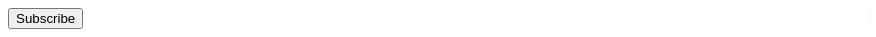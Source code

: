<input class="customMktoField " type="hidden" name="rFDHQURL" id="rFDHQURL" maxlength="255" value=""><input class="customMktoField " type="hidden" name="rFDHQLocationType" id="rFDHQLocationType" maxlength="255" value=""><input class="customMktoField " type="hidden" name="rFDHQSubCode" id="rFDHQSubCode" maxlength="255" value=""><input class="customMktoField " type="hidden" name="rFDHQSicName" id="rFDHQSicName" maxlength="255" value=""><input class="customMktoField " type="hidden" name="rFDHQSICCode" id="rFDHQSICCode" maxlength="255" value=""><input class="customMktoField " type="hidden" name="rFDHQNAICCode" id="rFDHQNAICCode" maxlength="255" value=""><input class="customMktoField " type="hidden" name="rFDHQNAICSName" id="rFDHQNAICSName" maxlength="255" value=""><input class="customMktoField " type="hidden" name="rFDHQEmplyeesTotal" id="rFDHQEmplyeesTotal" maxlength="" value=""><input class="customMktoField " type="hidden" name="rFDHQEmplyeesHere" id="rFDHQEmplyeesHere" maxlength="" value=""><input class="customMktoField " type="hidden" name="rFDHQAnnualRev" id="rFDHQAnnualRev" maxlength="255" value=""><input class="customMktoField " type="hidden" name="InferredCompany" id="InferredCompany" maxlength="255" value=""><input class="customMktoField " type="hidden" name="InferredCountry" id="InferredCountry" maxlength="255" value=""><input class="customMktoField " type="hidden" name="Inferred_Industry__c" id="Inferred_Industry__c" maxlength="255" value=""><input class="customMktoField " type="hidden" name="inferredState" id="inferredState" maxlength="255" value=""><input class="customMktoField " type="hidden" name="RF_GHQ_Addr1" id="RF_GHQ_Addr1" maxlength="255" value=""><input class="customMktoField " type="hidden" name="rFGHQAddr2" id="rFGHQAddr2" maxlength="255" value=""><input class="customMktoField " type="hidden" name="rFGHQAnnualRev" id="rFGHQAnnualRev" maxlength="255" value=""><input class="customMktoField " type="hidden" name="rFGHQCity" id="rFGHQCity" maxlength="255" value=""><input class="customMktoField " type="hidden" name="rFGHQCompany" id="rFGHQCompany" maxlength="255" value=""><input class="customMktoField " type="hidden" name="rFGHQCountry" id="rFGHQCountry" maxlength="255" value=""><input class="customMktoField " type="hidden" name="rFGHQEmplyeesHere" id="rFGHQEmplyeesHere" maxlength="" value=""><input class="customMktoField " type="hidden" name="rFGHQEmplyeesTotal" id="rFGHQEmplyeesTotal" maxlength="" value=""><input class="customMktoField " type="hidden" name="rFGHQNAICCode" id="rFGHQNAICCode" maxlength="255" value=""><input class="customMktoField " type="hidden" name="rFGHQNAICSName" id="rFGHQNAICSName" maxlength="255" value=""><input class="customMktoField " type="hidden" name="rFGHQPhone" id="rFGHQPhone" maxlength="255" value=""><input class="customMktoField " type="hidden" name="rFGHQSICCode" id="rFGHQSICCode" maxlength="255" value=""><input class="customMktoField " type="hidden" name="rFGHQSicName" id="rFGHQSicName" maxlength="255" value=""><input class="customMktoField " type="hidden" name="rFGHQState" id="rFGHQState" maxlength="255" value=""><input class="customMktoField " type="hidden" name="rFGHQSubCode" id="rFGHQSubCode" maxlength="255" value=""><input class="customMktoField " type="hidden" name="rFGHQTradeName" id="rFGHQTradeName" maxlength="255" value=""><input class="customMktoField " type="hidden" name="rFGHQURL" id="rFGHQURL" maxlength="255" value=""><input class="customMktoField " type="hidden" name="rFGHQZip" id="rFGHQZip" maxlength="255" value=""><input class="customMktoField " type="hidden" name="rFDHQIndustry" id="rFDHQIndustry" maxlength="255" value=""><input class="customMktoField " type="hidden" name="rFHQIndustry" id="rFHQIndustry" maxlength="255" value=""><input class="customMktoField " type="hidden" name="rFSITEIndustry" id="rFSITEIndustry" maxlength="255" value=""><input class="customMktoField " type="hidden" name="optIn" id="optIn" maxlength="" value="True"><input type="hidden" class="customMktoField hidden" id="formVid" name="formVid" value="523"><input type="hidden" class="customMktoField hidden" id="munchkinId" name="munchkinId" value="549-QAL-086"><input type="hidden" class="customMktoField hidden" id="formid" name="formid" value="523"><input type="hidden" class="unique_identifier customMktoField hidden" value="5661ddff7d3e1"><div id="mkto_submit"><input type="submit" value="Subscribe" class="btn loud"></div><input type="hidden" class="customMktoField hidden" id="leadSource" name="leadSource" value="http://hortonworks.com/hadoop-tutorial/manage-security-policy-hive-hbase-knox-ranger/"></form><div class="success_message" style="display: none;"><p>Thank You</p></div>					</div>



					
<div id="comments">
    